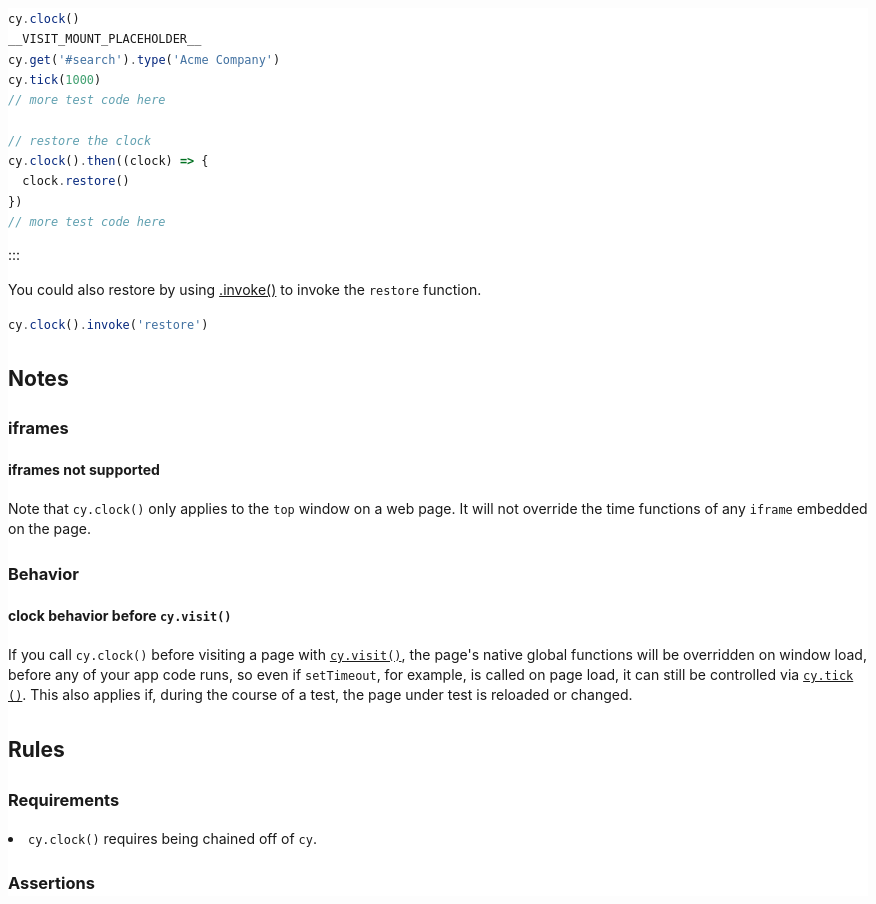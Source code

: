 ```js
cy.clock()
__VISIT_MOUNT_PLACEHOLDER__
cy.get('#search').type('Acme Company')
cy.tick(1000)
// more test code here

// restore the clock
cy.clock().then((clock) => {
  clock.restore()
})
// more test code here
```

:::

You could also restore by using [.invoke()](/api/commands/invoke) to invoke the
`restore` function.

```js
cy.clock().invoke('restore')
```

## Notes

### iframes

#### iframes not supported

Note that `cy.clock()` only applies to the `top` window on a web page. It will
not override the time functions of any `iframe` embedded on the page.

### Behavior

#### clock behavior before `cy.visit()`

If you call `cy.clock()` before visiting a page with
[`cy.visit()`](/api/commands/visit), the page's native global functions will be
overridden on window load, before any of your app code runs, so even if
`setTimeout`, for example, is called on page load, it can still be controlled
via [`cy.tick()`](/api/commands/tick). This also applies if, during the course
of a test, the page under test is reloaded or changed.

## Rules

### Requirements [<Icon name="question-circle"/>](/guides/core-concepts/introduction-to-cypress#Chains-of-Commands)

<List><li>`cy.clock()` requires being chained off of `cy`.</li></List>

### Assertions [<Icon name="question-circle"/>](/guides/core-concepts/introduction-to-cypress#Assertions)
